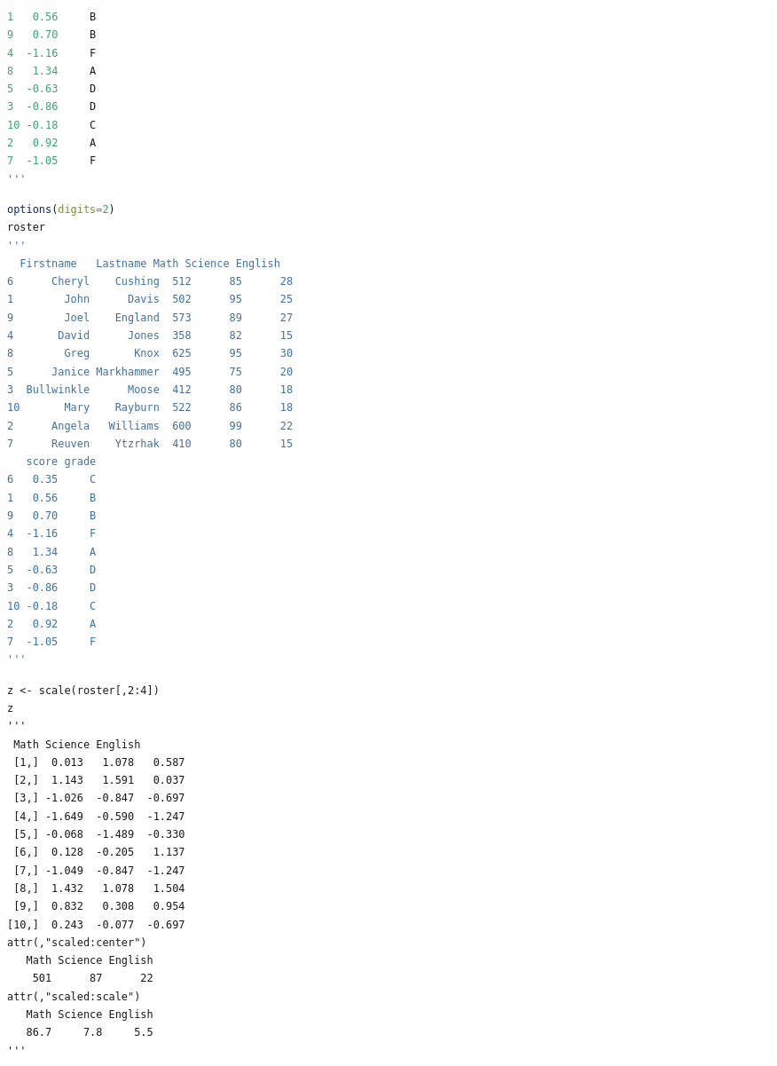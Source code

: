 ```r
1   0.56     B
9   0.70     B
4  -1.16     F
8   1.34     A
5  -0.63     D
3  -0.86     D
10 -0.18     C
2   0.92     A
7  -1.05     F
'''
```

```r
options(digits=2)
roster
'''
  Firstname   Lastname Math Science English
6      Cheryl    Cushing  512      85      28
1        John      Davis  502      95      25
9        Joel    England  573      89      27
4       David      Jones  358      82      15
8        Greg       Knox  625      95      30
5      Janice Markhammer  495      75      20
3  Bullwinkle      Moose  412      80      18
10       Mary    Rayburn  522      86      18
2      Angela   Williams  600      99      22
7      Reuven    Ytzrhak  410      80      15
   score grade
6   0.35     C
1   0.56     B
9   0.70     B
4  -1.16     F
8   1.34     A
5  -0.63     D
3  -0.86     D
10 -0.18     C
2   0.92     A
7  -1.05     F
'''
```

```
z <- scale(roster[,2:4])
z
'''
 Math Science English
 [1,]  0.013   1.078   0.587
 [2,]  1.143   1.591   0.037
 [3,] -1.026  -0.847  -0.697
 [4,] -1.649  -0.590  -1.247
 [5,] -0.068  -1.489  -0.330
 [6,]  0.128  -0.205   1.137
 [7,] -1.049  -0.847  -1.247
 [8,]  1.432   1.078   1.504
 [9,]  0.832   0.308   0.954
[10,]  0.243  -0.077  -0.697
attr(,"scaled:center")
   Math Science English 
    501      87      22 
attr(,"scaled:scale")
   Math Science English 
   86.7     7.8     5.5 
'''
```
